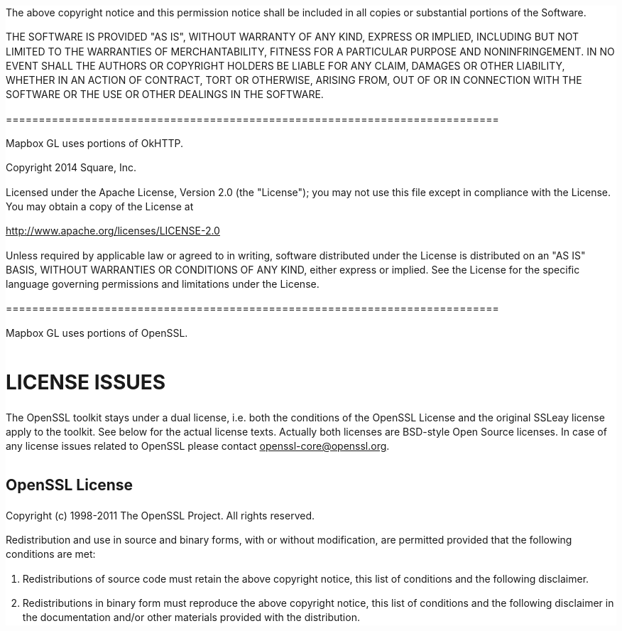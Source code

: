 The above copyright notice and this permission notice shall be included in
all copies or substantial portions of the Software.

THE SOFTWARE IS PROVIDED "AS IS", WITHOUT WARRANTY OF ANY KIND, EXPRESS OR
IMPLIED, INCLUDING BUT NOT LIMITED TO THE WARRANTIES OF MERCHANTABILITY,
FITNESS FOR A PARTICULAR PURPOSE AND NONINFRINGEMENT. IN NO EVENT SHALL THE
AUTHORS OR COPYRIGHT HOLDERS BE LIABLE FOR ANY CLAIM, DAMAGES OR OTHER
LIABILITY, WHETHER IN AN ACTION OF CONTRACT, TORT OR OTHERWISE, ARISING FROM,
OUT OF OR IN CONNECTION WITH THE SOFTWARE OR THE USE OR OTHER DEALINGS IN
THE SOFTWARE.

===========================================================================

Mapbox GL uses portions of OkHTTP.

Copyright 2014 Square, Inc.

Licensed under the Apache License, Version 2.0 (the "License");
you may not use this file except in compliance with the License.
You may obtain a copy of the License at

http://www.apache.org/licenses/LICENSE-2.0

Unless required by applicable law or agreed to in writing, software
distributed under the License is distributed on an "AS IS" BASIS,
WITHOUT WARRANTIES OR CONDITIONS OF ANY KIND, either express or implied.
See the License for the specific language governing permissions and
limitations under the License.

===========================================================================

Mapbox GL uses portions of OpenSSL.

LICENSE ISSUES
==============

The OpenSSL toolkit stays under a dual license, i.e. both the conditions of
the OpenSSL License and the original SSLeay license apply to the toolkit.
See below for the actual license texts. Actually both licenses are BSD-style
Open Source licenses. In case of any license issues related to OpenSSL
please contact openssl-core@openssl.org.

OpenSSL License
---------------

Copyright (c) 1998-2011 The OpenSSL Project.  All rights reserved.

Redistribution and use in source and binary forms, with or without
modification, are permitted provided that the following conditions
are met:

1. Redistributions of source code must retain the above copyright
   notice, this list of conditions and the following disclaimer.

2. Redistributions in binary form must reproduce the above copyright
   notice, this list of conditions and the following disclaimer in
   the documentation and/or other materials provided with the
   distribution.
